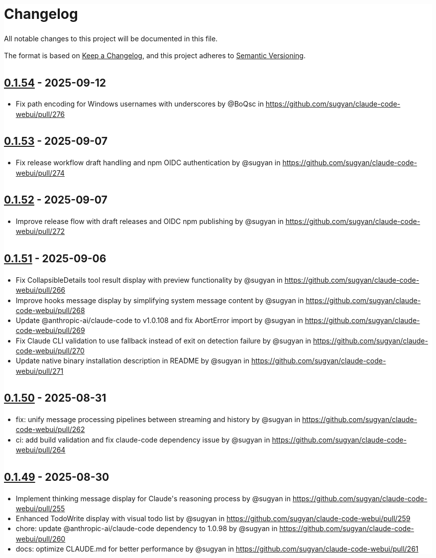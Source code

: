 # Changelog

All notable changes to this project will be documented in this file.

The format is based on [Keep a Changelog](https://keepachangelog.com/en/1.0.0/),
and this project adheres to [Semantic Versioning](https://semver.org/spec/v2.0.0.html).

## [0.1.54](https://github.com/sugyan/claude-code-webui/compare/0.1.53...0.1.54) - 2025-09-12
- Fix path encoding for Windows usernames with underscores by @BoQsc in https://github.com/sugyan/claude-code-webui/pull/276

## [0.1.53](https://github.com/sugyan/claude-code-webui/compare/0.1.52...0.1.53) - 2025-09-07
- Fix release workflow draft handling and npm OIDC authentication by @sugyan in https://github.com/sugyan/claude-code-webui/pull/274

## [0.1.52](https://github.com/sugyan/claude-code-webui/compare/0.1.51...0.1.52) - 2025-09-07
- Improve release flow with draft releases and OIDC npm publishing by @sugyan in https://github.com/sugyan/claude-code-webui/pull/272

## [0.1.51](https://github.com/sugyan/claude-code-webui/compare/0.1.50...0.1.51) - 2025-09-06
- Fix CollapsibleDetails tool result display with preview functionality by @sugyan in https://github.com/sugyan/claude-code-webui/pull/266
- Improve hooks message display by simplifying system message content by @sugyan in https://github.com/sugyan/claude-code-webui/pull/268
- Update @anthropic-ai/claude-code to v1.0.108 and fix AbortError import by @sugyan in https://github.com/sugyan/claude-code-webui/pull/269
- Fix Claude CLI validation to use fallback instead of exit on detection failure by @sugyan in https://github.com/sugyan/claude-code-webui/pull/270
- Update native binary installation description in README by @sugyan in https://github.com/sugyan/claude-code-webui/pull/271

## [0.1.50](https://github.com/sugyan/claude-code-webui/compare/0.1.49...0.1.50) - 2025-08-31
- fix: unify message processing pipelines between streaming and history by @sugyan in https://github.com/sugyan/claude-code-webui/pull/262
- ci: add build validation and fix claude-code dependency issue by @sugyan in https://github.com/sugyan/claude-code-webui/pull/264

## [0.1.49](https://github.com/sugyan/claude-code-webui/compare/0.1.48...0.1.49) - 2025-08-30
- Implement thinking message display for Claude's reasoning process by @sugyan in https://github.com/sugyan/claude-code-webui/pull/255
- Enhanced TodoWrite display with visual todo list by @sugyan in https://github.com/sugyan/claude-code-webui/pull/259
- chore: update @anthropic-ai/claude-code dependency to 1.0.98 by @sugyan in https://github.com/sugyan/claude-code-webui/pull/260
- docs: optimize CLAUDE.md for better performance by @sugyan in https://github.com/sugyan/claude-code-webui/pull/261
